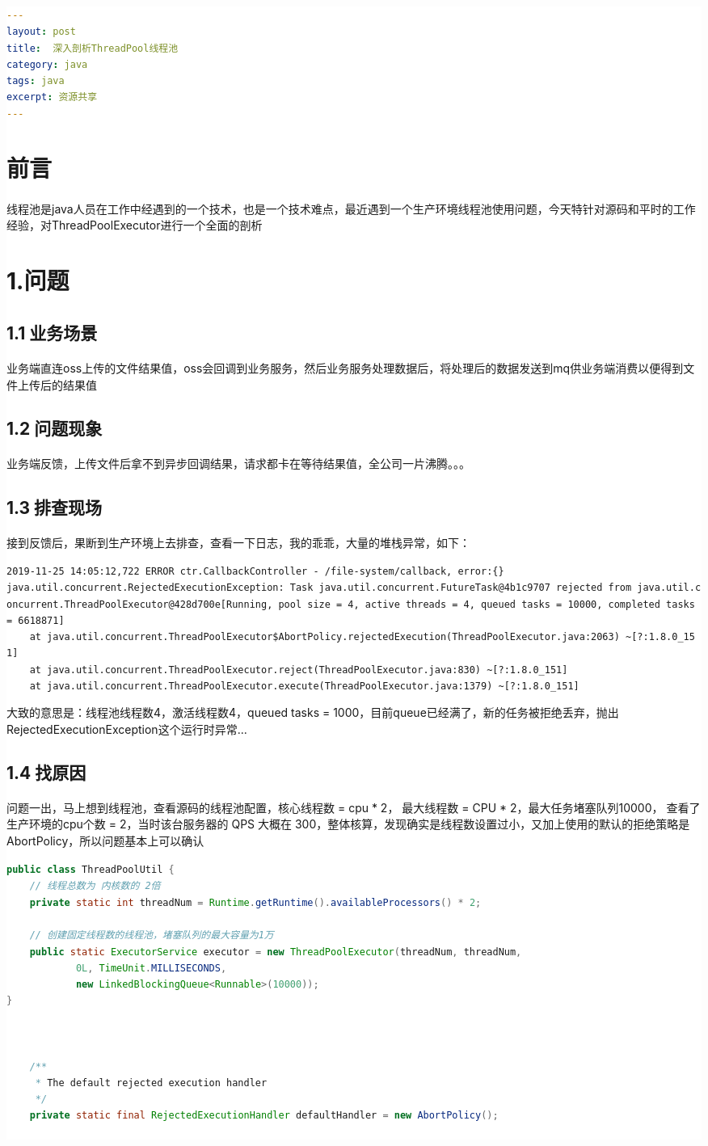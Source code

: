 ```yaml
---
layout: post
title:  深入剖析ThreadPool线程池
category: java
tags: java
excerpt: 资源共享
---
```


# 前言
  线程池是java人员在工作中经遇到的一个技术，也是一个技术难点，最近遇到一个生产环境线程池使用问题，今天特针对源码和平时的工作经验，对ThreadPoolExecutor进行一个全面的剖析


# 1.问题
## 1.1 业务场景  
业务端直连oss上传的文件结果值，oss会回调到业务服务，然后业务服务处理数据后，将处理后的数据发送到mq供业务端消费以便得到文件上传后的结果值
## 1.2 问题现象
业务端反馈，上传文件后拿不到异步回调结果，请求都卡在等待结果值，全公司一片沸腾。。。 
## 1.3 排查现场
接到反馈后，果断到生产环境上去排查，查看一下日志，我的乖乖，大量的堆栈异常，如下：
```
2019-11-25 14:05:12,722 ERROR ctr.CallbackController - /file-system/callback, error:{} 
java.util.concurrent.RejectedExecutionException: Task java.util.concurrent.FutureTask@4b1c9707 rejected from java.util.concurrent.ThreadPoolExecutor@428d700e[Running, pool size = 4, active threads = 4, queued tasks = 10000, completed tasks = 6618871]
	at java.util.concurrent.ThreadPoolExecutor$AbortPolicy.rejectedExecution(ThreadPoolExecutor.java:2063) ~[?:1.8.0_151]
	at java.util.concurrent.ThreadPoolExecutor.reject(ThreadPoolExecutor.java:830) ~[?:1.8.0_151]
	at java.util.concurrent.ThreadPoolExecutor.execute(ThreadPoolExecutor.java:1379) ~[?:1.8.0_151]

```
大致的意思是：线程池线程数4，激活线程数4，queued tasks =
1000，目前queue已经满了，新的任务被拒绝丢弃，抛出RejectedExecutionException这个运行时异常...

## 1.4 找原因
问题一出，马上想到线程池，查看源码的线程池配置，核心线程数 = cpu * 2， 最大线程数
= CPU * 2，最大任务堵塞队列10000， 查看了生产环境的cpu个数 = 2，当时该台服务器的
QPS 大概在
300，整体核算，发现确实是线程数设置过小，又加上使用的默认的拒绝策略是AbortPolicy，所以问题基本上可以确认

```java
public class ThreadPoolUtil {
    // 线程总数为 内核数的 2倍
    private static int threadNum = Runtime.getRuntime().availableProcessors() * 2;

    // 创建固定线程数的线程池，堵塞队列的最大容量为1万
    public static ExecutorService executor = new ThreadPoolExecutor(threadNum, threadNum,
            0L, TimeUnit.MILLISECONDS,
            new LinkedBlockingQueue<Runnable>(10000));
}



    /**
     * The default rejected execution handler
     */
    private static final RejectedExecutionHandler defaultHandler = new AbortPolicy();
    
```